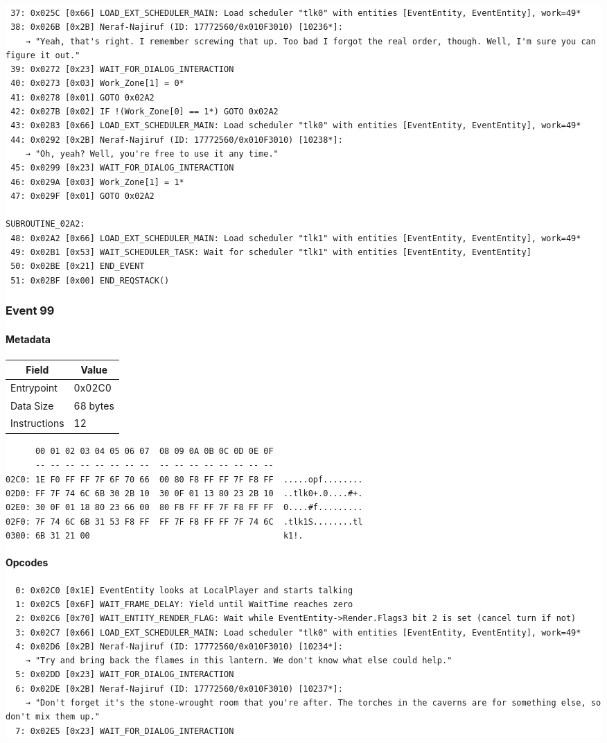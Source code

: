 ```
 37: 0x025C [0x66] LOAD_EXT_SCHEDULER_MAIN: Load scheduler "tlk0" with entities [EventEntity, EventEntity], work=49*
 38: 0x026B [0x2B] Neraf-Najiruf (ID: 17772560/0x010F3010) [10236*]:
    → "Yeah, that's right. I remember screwing that up. Too bad I forgot the real order, though. Well, I'm sure you can figure it out."
 39: 0x0272 [0x23] WAIT_FOR_DIALOG_INTERACTION
 40: 0x0273 [0x03] Work_Zone[1] = 0*
 41: 0x0278 [0x01] GOTO 0x02A2
 42: 0x027B [0x02] IF !(Work_Zone[0] == 1*) GOTO 0x02A2
 43: 0x0283 [0x66] LOAD_EXT_SCHEDULER_MAIN: Load scheduler "tlk0" with entities [EventEntity, EventEntity], work=49*
 44: 0x0292 [0x2B] Neraf-Najiruf (ID: 17772560/0x010F3010) [10238*]:
    → "Oh, yeah? Well, you're free to use it any time."
 45: 0x0299 [0x23] WAIT_FOR_DIALOG_INTERACTION
 46: 0x029A [0x03] Work_Zone[1] = 1*
 47: 0x029F [0x01] GOTO 0x02A2

SUBROUTINE_02A2:
 48: 0x02A2 [0x66] LOAD_EXT_SCHEDULER_MAIN: Load scheduler "tlk1" with entities [EventEntity, EventEntity], work=49*
 49: 0x02B1 [0x53] WAIT_SCHEDULER_TASK: Wait for scheduler "tlk1" with entities [EventEntity, EventEntity]
 50: 0x02BE [0x21] END_EVENT
 51: 0x02BF [0x00] END_REQSTACK()
```

### Event 99

#### Metadata

| Field        | Value    |
|--------------|----------|
| Entrypoint   | 0x02C0   |
| Data Size    | 68 bytes |
| Instructions | 12       |

```
      00 01 02 03 04 05 06 07  08 09 0A 0B 0C 0D 0E 0F
      -- -- -- -- -- -- -- --  -- -- -- -- -- -- -- --
02C0: 1E F0 FF FF 7F 6F 70 66  00 80 F8 FF FF 7F F8 FF  .....opf........
02D0: FF 7F 74 6C 6B 30 2B 10  30 0F 01 13 80 23 2B 10  ..tlk0+.0....#+.
02E0: 30 0F 01 18 80 23 66 00  80 F8 FF FF 7F F8 FF FF  0....#f.........
02F0: 7F 74 6C 6B 31 53 F8 FF  FF 7F F8 FF FF 7F 74 6C  .tlk1S........tl
0300: 6B 31 21 00                                       k1!.            
```

#### Opcodes

```
  0: 0x02C0 [0x1E] EventEntity looks at LocalPlayer and starts talking
  1: 0x02C5 [0x6F] WAIT_FRAME_DELAY: Yield until WaitTime reaches zero
  2: 0x02C6 [0x70] WAIT_ENTITY_RENDER_FLAG: Wait while EventEntity->Render.Flags3 bit 2 is set (cancel turn if not)
  3: 0x02C7 [0x66] LOAD_EXT_SCHEDULER_MAIN: Load scheduler "tlk0" with entities [EventEntity, EventEntity], work=49*
  4: 0x02D6 [0x2B] Neraf-Najiruf (ID: 17772560/0x010F3010) [10234*]:
    → "Try and bring back the flames in this lantern. We don't know what else could help."
  5: 0x02DD [0x23] WAIT_FOR_DIALOG_INTERACTION
  6: 0x02DE [0x2B] Neraf-Najiruf (ID: 17772560/0x010F3010) [10237*]:
    → "Don't forget it's the stone-wrought room that you're after. The torches in the caverns are for something else, so don't mix them up."
  7: 0x02E5 [0x23] WAIT_FOR_DIALOG_INTERACTION
```